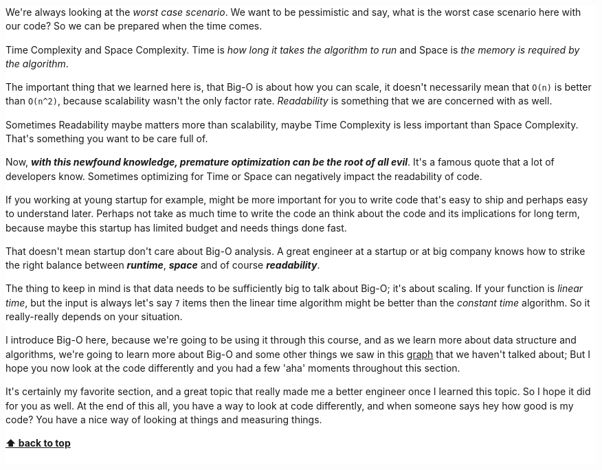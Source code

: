We're always looking at the _worst case scenario_. We want to be pessimistic and
say, what is the worst case scenario here with our code? So we can be prepared
when the time comes.

Time Complexity and Space Complexity. Time is _how long it takes the algorithm
to run_ and Space is _the memory is required by the algorithm_.

The important thing that we learned here is, that Big-O is about how you can
scale, it doesn't necessarily mean that `O(n)` is better than `O(n^2)`, because
scalability wasn't the only factor rate. _Readability_ is something that we are
concerned with as well.

Sometimes Readability maybe matters more than scalability, maybe Time Complexity
is less important than Space Complexity. That's something you want to be care
full of.

Now, **_with this newfound knowledge, premature optimization can be the root of
all evil_**. It's a famous quote that a lot of developers know. Sometimes
optimizing for Time or Space can negatively impact the readability of code.

If you working at young startup for example, might be more important for you to
write code that's easy to ship and perhaps easy to understand later. Perhaps not
take as much time to write the code an think about the code and its implications
for long term, because maybe this startup has limited budget and needs things
done fast.

That doesn't mean startup don't care about Big-O analysis. A great engineer at
a startup or at big company knows how to strike the right balance between
**_runtime_**, **_space_** and of course **_readability_**.

The thing to keep in mind is that data needs to be sufficiently  big to talk
about Big-O; it's about scaling. If your function is _linear time_, but the
input is always let's say `7` items then the linear time algorithm might be
better than the _constant time_ algorithm. So it really-really depends on your
situation.

I introduce Big-O here, because we're going to be using it through this course,
and as we learn more about data structure and algorithms, we're going to learn
more about Big-O and some other things we saw in this
[graph](#big-o-scalability) that we haven't talked about; But I hope you now
look at the code differently and you had a few 'aha' moments throughout this
section.

It's certainly my favorite section, and a great topic that really made me
a better engineer once I learned this topic. So I hope it did for you as well.
At the end of this all, you have a way to look at code differently, and when
someone says hey how good is my code? You have a nice way of looking at things
and measuring things.

**[⬆ back to top](#table-of-contents)**
</br>
</br>

